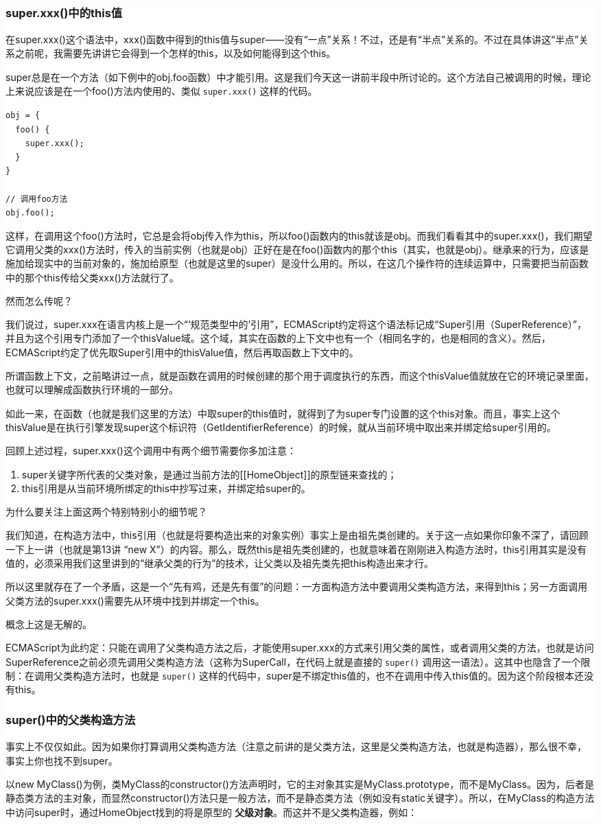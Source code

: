 ### super.xxx()中的this值

在super.xxx()这个语法中，xxx()函数中得到的this值与super——没有“一点”关系！不过，还是有“半点”关系的。不过在具体讲这“半点”关系之前呢，我需要先讲讲它会得到一个怎样的this，以及如何能得到这个this。

super总是在一个方法（如下例中的obj.foo函数）中才能引用。这是我们今天这一讲前半段中所讨论的。这个方法自己被调用的时候，理论上来说应该是在一个foo()方法内使用的、类似 `super.xxx()` 这样的代码。

```
obj = {
  foo() {
    super.xxx();
  }
}

// 调用foo方法
obj.foo();

```

这样，在调用这个foo()方法时，它总是会将obj传入作为this，所以foo()函数内的this就该是obj。而我们看看其中的super.xxx()，我们期望它调用父类的xxx()方法时，传入的当前实例（也就是obj）正好在是在foo()函数内的那个this（其实，也就是obj）。继承来的行为，应该是施加给现实中的当前对象的，施加给原型（也就是这里的super）是没什么用的。所以，在这几个操作符的连续运算中，只需要把当前函数中的那个this传给父类xxx()方法就行了。

然而怎么传呢？

我们说过，super.xxx在语言内核上是一个“‘规范类型中的’引用”，ECMAScript约定将这个语法标记成“Super引用（SuperReference）”，并且为这个引用专门添加了一个thisValue域。这个域，其实在函数的上下文中也有一个（相同名字的，也是相同的含义）。然后，ECMAScript约定了优先取Super引用中的thisValue值，然后再取函数上下文中的。

所谓函数上下文，之前略讲过一点，就是函数在调用的时候创建的那个用于调度执行的东西，而这个thisValue值就放在它的环境记录里面，也就可以理解成函数执行环境的一部分。

如此一来，在函数（也就是我们这里的方法）中取super的this值时，就得到了为super专门设置的这个this对象。而且，事实上这个thisValue是在执行引擎发现super这个标识符（GetIdentifierReference）的时候，就从当前环境中取出来并绑定给super引用的。

回顾上述过程，super.xxx()这个调用中有两个细节需要你多加注意：

1. super关键字所代表的父类对象，是通过当前方法的\[\[HomeObject\]\]的原型链来查找的；
2. this引用是从当前环境所绑定的this中抄写过来，并绑定给super的。

为什么要关注上面这两个特别特别小的细节呢？

我们知道，在构造方法中，this引用（也就是将要构造出来的对象实例）事实上是由祖先类创建的。关于这一点如果你印象不深了，请回顾一下上一讲（也就是第13讲 “new X”）的内容。那么，既然this是祖先类创建的，也就意味着在刚刚进入构造方法时，this引用其实是没有值的，必须采用我们这里讲到的“继承父类的行为”的技术，让父类以及祖先类先把this构造出来才行。

所以这里就存在了一个矛盾，这是一个“先有鸡，还是先有蛋”的问题：一方面构造方法中要调用父类构造方法，来得到this；另一方面调用父类方法的super.xxx()需要先从环境中找到并绑定一个this。

概念上这是无解的。

ECMAScript为此约定：只能在调用了父类构造方法之后，才能使用super.xxx的方式来引用父类的属性，或者调用父类的方法，也就是访问SuperReference之前必须先调用父类构造方法（这称为SuperCall，在代码上就是直接的 `super()` 调用这一语法）。这其中也隐含了一个限制：在调用父类构造方法时，也就是 `super()` 这样的代码中，super是不绑定this值的，也不在调用中传入this值的。因为这个阶段根本还没有this。

### super()中的父类构造方法

事实上不仅仅如此。因为如果你打算调用父类构造方法（注意之前讲的是父类方法，这里是父类构造方法，也就是构造器），那么很不幸，事实上你也找不到super。

以new MyClass()为例，类MyClass的constructor()方法声明时，它的主对象其实是MyClass.prototype，而不是MyClass。因为，后者是静态类方法的主对象，而显然constructor()方法只是一般方法，而不是静态类方法（例如没有static关键字）。所以，在MyClass的构造方法中访问super时，通过HomeObject找到的将是原型的 **父级对象**。而这并不是父类构造器，例如：
